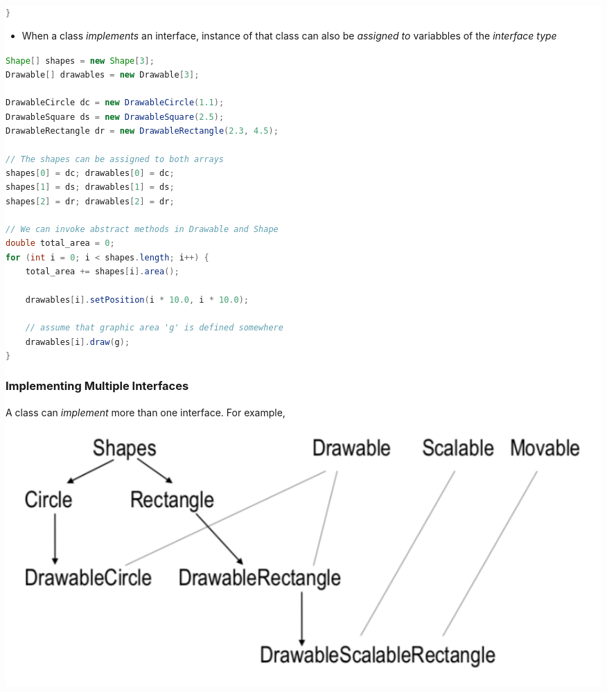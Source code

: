 ```java
}
```

- When a class _implements_ an interface, instance of that class can also be _assigned to_ variabbles of the _interface type_

```java
Shape[] shapes = new Shape[3];
Drawable[] drawables = new Drawable[3];

DrawableCircle dc = new DrawableCircle(1.1);
DrawableSquare ds = new DrawableSquare(2.5);
DrawableRectangle dr = new DrawableRectangle(2.3, 4.5);

// The shapes can be assigned to both arrays
shapes[0] = dc; drawables[0] = dc;
shapes[1] = ds; drawables[1] = ds;
shapes[2] = dr; drawables[2] = dr;

// We can invoke abstract methods in Drawable and Shape
double total_area = 0;
for (int i = 0; i < shapes.length; i++) {
    total_area += shapes[i].area();

    drawables[i].setPosition(i * 10.0, i * 10.0);

    // assume that graphic area 'g' is defined somewhere
    drawables[i].draw(g);
}
```

### Implementing Multiple Interfaces

A class can _implement_ more than one interface. For example,
![multiple interfaces](../img/multiple-interfaces.png)
